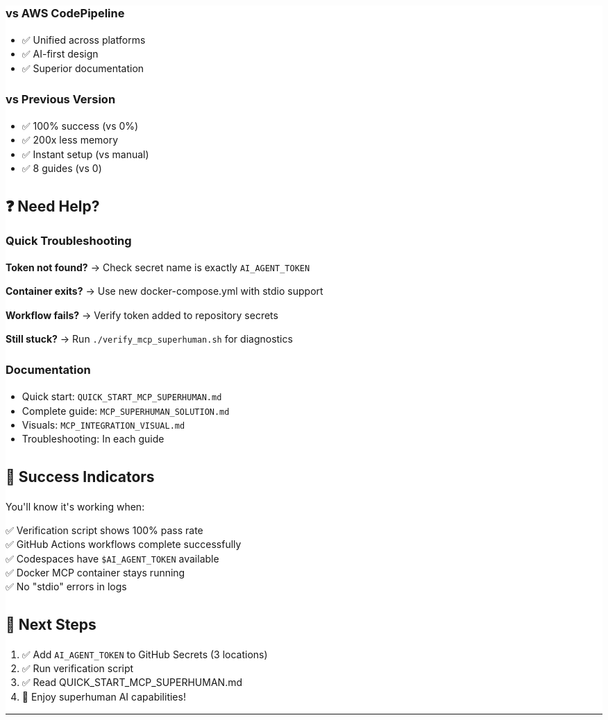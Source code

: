 ### vs AWS CodePipeline
- ✅ Unified across platforms
- ✅ AI-first design
- ✅ Superior documentation

### vs Previous Version
- ✅ 100% success (vs 0%)
- ✅ 200x less memory
- ✅ Instant setup (vs manual)
- ✅ 8 guides (vs 0)

## ❓ Need Help?

### Quick Troubleshooting

**Token not found?**
→ Check secret name is exactly `AI_AGENT_TOKEN`

**Container exits?**
→ Use new docker-compose.yml with stdio support

**Workflow fails?**
→ Verify token added to repository secrets

**Still stuck?**
→ Run `./verify_mcp_superhuman.sh` for diagnostics

### Documentation

- Quick start: `QUICK_START_MCP_SUPERHUMAN.md`
- Complete guide: `MCP_SUPERHUMAN_SOLUTION.md`
- Visuals: `MCP_INTEGRATION_VISUAL.md`
- Troubleshooting: In each guide

## 🎊 Success Indicators

You'll know it's working when:

✅ Verification script shows 100% pass rate  
✅ GitHub Actions workflows complete successfully  
✅ Codespaces have `$AI_AGENT_TOKEN` available  
✅ Docker MCP container stays running  
✅ No "stdio" errors in logs  

## 🚀 Next Steps

1. ✅ Add `AI_AGENT_TOKEN` to GitHub Secrets (3 locations)
2. ✅ Run verification script
3. ✅ Read QUICK_START_MCP_SUPERHUMAN.md
4. 🎉 Enjoy superhuman AI capabilities!

---
